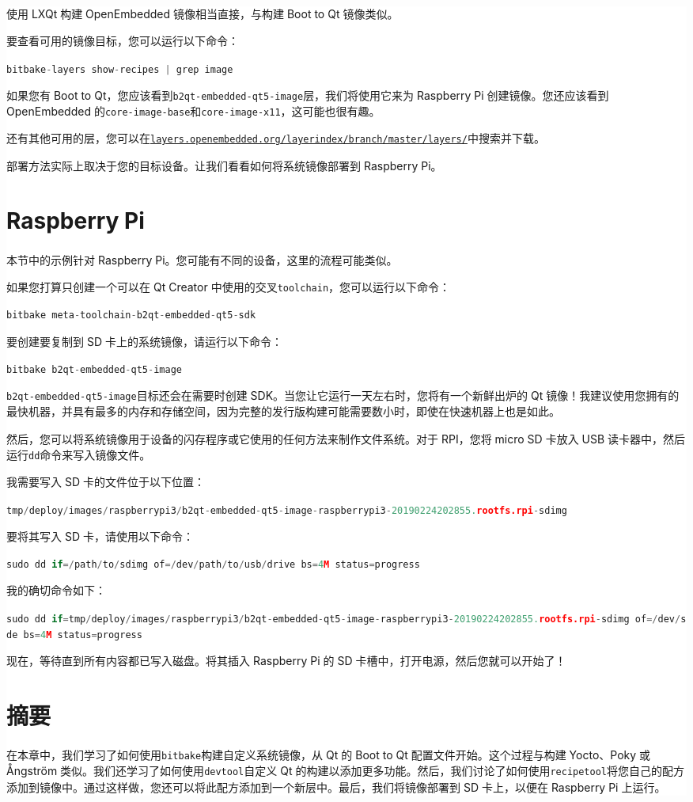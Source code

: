 使用 LXQt 构建 OpenEmbedded 镜像相当直接，与构建 Boot to Qt 镜像类似。

要查看可用的镜像目标，您可以运行以下命令：

```cpp
bitbake-layers show-recipes | grep image

```

如果您有 Boot to Qt，您应该看到`b2qt-embedded-qt5-image`层，我们将使用它来为 Raspberry Pi 创建镜像。您还应该看到 OpenEmbedded 的`core-image-base`和`core-image-x11`，这可能也很有趣。

还有其他可用的层，您可以在[`layers.openembedded.org/layerindex/branch/master/layers/`](https://layers.openembedded.org/layerindex/branch/master/layers/)中搜索并下载。

部署方法实际上取决于您的目标设备。让我们看看如何将系统镜像部署到 Raspberry Pi。

# Raspberry Pi

本节中的示例针对 Raspberry Pi。您可能有不同的设备，这里的流程可能类似。

如果您打算只创建一个可以在 Qt Creator 中使用的交叉`toolchain`，您可以运行以下命令：

```cpp
bitbake meta-toolchain-b2qt-embedded-qt5-sdk
```

要创建要复制到 SD 卡上的系统镜像，请运行以下命令：

```cpp
bitbake b2qt-embedded-qt5-image
```

`b2qt-embedded-qt5-image`目标还会在需要时创建 SDK。当您让它运行一天左右时，您将有一个新鲜出炉的 Qt 镜像！我建议使用您拥有的最快机器，并具有最多的内存和存储空间，因为完整的发行版构建可能需要数小时，即使在快速机器上也是如此。

然后，您可以将系统镜像用于设备的闪存程序或它使用的任何方法来制作文件系统。对于 RPI，您将 micro SD 卡放入 USB 读卡器中，然后运行`dd`命令来写入镜像文件。

我需要写入 SD 卡的文件位于以下位置：

```cpp
tmp/deploy/images/raspberrypi3/b2qt-embedded-qt5-image-raspberrypi3-20190224202855.rootfs.rpi-sdimg
```

要将其写入 SD 卡，请使用以下命令：

```cpp
sudo dd if=/path/to/sdimg of=/dev/path/to/usb/drive bs=4M status=progress
```

我的确切命令如下：

```cpp
sudo dd if=tmp/deploy/images/raspberrypi3/b2qt-embedded-qt5-image-raspberrypi3-20190224202855.rootfs.rpi-sdimg of=/dev/sde bs=4M status=progress
```

现在，等待直到所有内容都已写入磁盘。将其插入 Raspberry Pi 的 SD 卡槽中，打开电源，然后您就可以开始了！

# 摘要

在本章中，我们学习了如何使用`bitbake`构建自定义系统镜像，从 Qt 的 Boot to Qt 配置文件开始。这个过程与构建 Yocto、Poky 或Ångström 类似。我们还学习了如何使用`devtool`自定义 Qt 的构建以添加更多功能。然后，我们讨论了如何使用`recipetool`将您自己的配方添加到镜像中。通过这样做，您还可以将此配方添加到一个新层中。最后，我们将镜像部署到 SD 卡上，以便在 Raspberry Pi 上运行。
